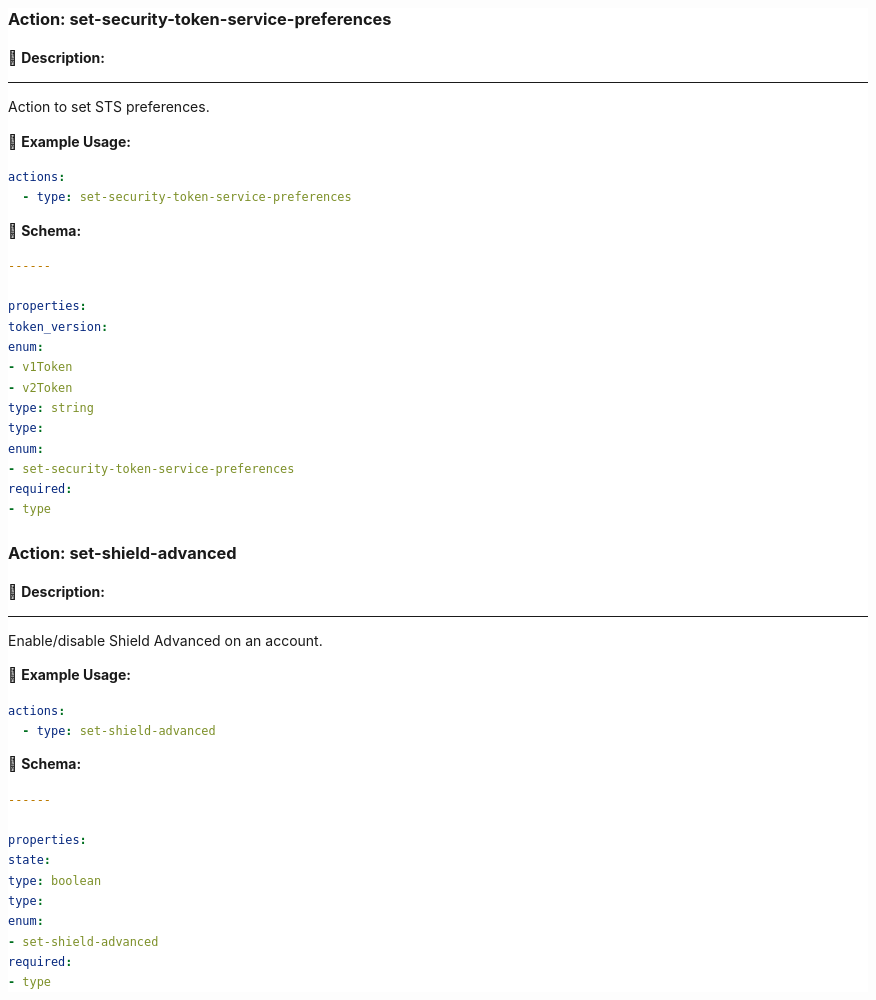

### Action: set-security-token-service-preferences
<a name="action-set-security-token-service-preferences"></a>
📌 **Description:**

----

Action to set STS preferences.

📌 **Example Usage:**

```yaml
actions:
  - type: set-security-token-service-preferences
```

📌 **Schema:**

```yaml
------

properties:
token_version:
enum:
- v1Token
- v2Token
type: string
type:
enum:
- set-security-token-service-preferences
required:
- type
```


### Action: set-shield-advanced
<a name="action-set-shield-advanced"></a>
📌 **Description:**

----

Enable/disable Shield Advanced on an account.

📌 **Example Usage:**

```yaml
actions:
  - type: set-shield-advanced
```

📌 **Schema:**

```yaml
------

properties:
state:
type: boolean
type:
enum:
- set-shield-advanced
required:
- type
```
